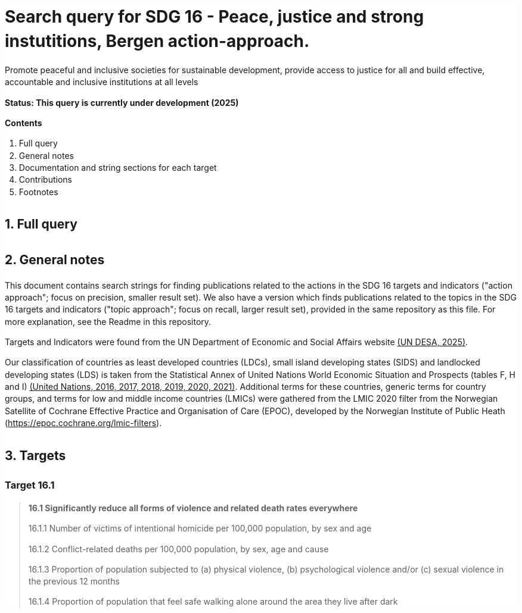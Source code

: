 # Search query for SDG 16 - Peace, justice and strong instutitions, Bergen action-approach.

Promote peaceful and inclusive societies for sustainable development, provide access to justice for all and build effective, accountable and inclusive institutions at all levels 

**Status: This query is currently under development (2025)**

**Contents**

1. Full query
2. General notes
3. Documentation and string sections for each target
4. Contributions
5. Footnotes


## 1. Full query

## 2. General notes

This document contains search strings for finding publications related to the actions in the SDG 16 targets and indicators ("action approach"; focus on precision, smaller result set). We also have a version which finds publications related to the topics in the SDG 16 targets and indicators ("topic approach"; focus on recall, larger result set), provided in the same repository as this file. For more explanation, see the Readme in this repository.

Targets and Indicators were found from the UN Department of Economic and Social Affairs website <a href="#f1">(UN DESA, 2025)</a>.

Our classification of countries as least developed countries (LDCs), small island developing states (SIDS) and landlocked developing states (LDS) is taken from the Statistical Annex of United Nations World Economic Situation and Prospects (tables F, H and I) <a href="#f2">(United Nations, 2016, 2017, 2018, 2019, 2020, 2021)</a>. Additional terms for these countries, generic terms for country groups, and terms for low and middle income countries (LMICs) were gathered from the LMIC 2020 filter from the Norwegian Satellite of Cochrane Effective Practice and Organisation of Care (EPOC), developed by the Norwegian Institute of Public Heath (https://epoc.cochrane.org/lmic-filters).

## 3. Targets

### Target 16.1

> **16.1 Significantly reduce all forms of violence and related death rates everywhere**
>
> 16.1.1 Number of victims of intentional homicide per 100,000 population, by sex and age
>
> 16.1.2 Conflict-related deaths per 100,000 population, by sex, age and cause
>
> 16.1.3 Proportion of population subjected to (a) physical violence, (b) psychological violence and/or (c) sexual violence in the previous 12 months
>
> 16.1.4 Proportion of population that feel safe walking alone around the area they live after dark
